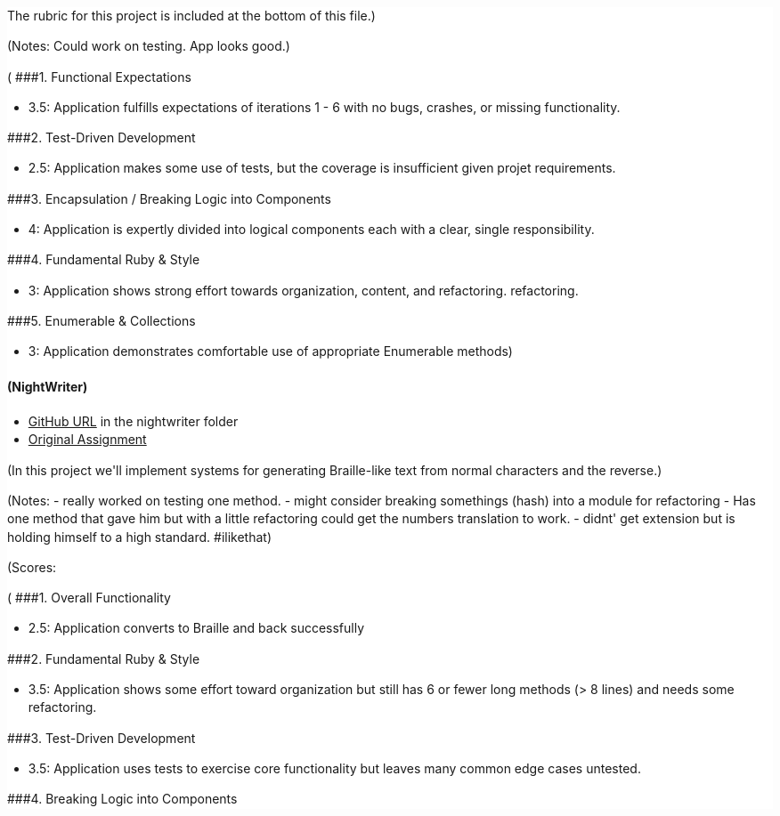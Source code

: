 The rubric for this project is included at the bottom of this file.)

(Notes: Could work on testing. App looks good.)

(
###1. Functional Expectations

* 3.5: Application fulfills expectations of iterations 1 - 6 with no bugs, crashes, or missing functionality.

###2. Test-Driven Development

* 2.5: Application makes some use of tests, but the coverage is insufficient given projet requirements.

###3. Encapsulation / Breaking Logic into Components

* 4: Application is expertly divided into logical components each with a clear, single responsibility.

###4. Fundamental Ruby & Style

* 3: Application shows strong effort towards organization, content, and refactoring. refactoring.

###5. Enumerable & Collections

* 3: Application demonstrates comfortable use of appropriate Enumerable methods)

#### (NightWriter)

* [GitHub URL](https://github.com/Caleb9193/classes) in the nightwriter folder
* [Original Assignment](https://github.com/turingschool/curriculum/blob/master/source/projects/night_writer.markdown#development-phases)

(In this project we'll implement systems for generating Braille-like text from normal characters and the reverse.)

(Notes: - really worked on testing one method. - might consider breaking somethings (hash) into a module for refactoring - Has one method that gave him but with a little refactoring could get the numbers translation to work. - didnt' get extension but is holding himself to a high standard. #ilikethat)

(Scores:

(
###1. Overall Functionality

* 2.5: Application converts to Braille and back successfully

###2. Fundamental Ruby & Style

* 3.5: Application shows some effort toward organization but still has 6 or fewer long methods (> 8 lines) and needs some refactoring.

###3. Test-Driven Development

* 3.5: Application uses tests to exercise core functionality but leaves many common edge cases untested.

###4. Breaking Logic into Components
